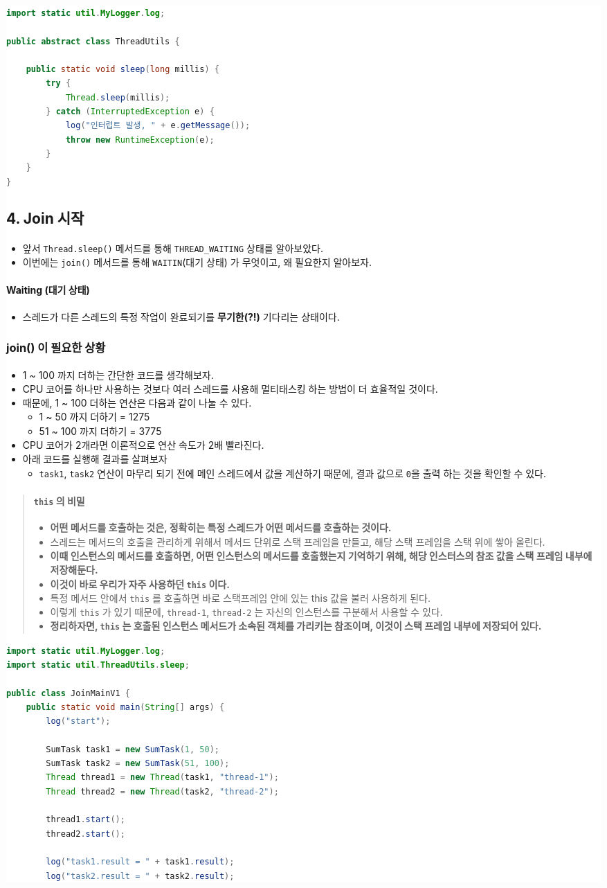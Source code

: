 ```java
import static util.MyLogger.log;

public abstract class ThreadUtils {

    public static void sleep(long millis) {
        try {
            Thread.sleep(millis);
        } catch (InterruptedException e) {
            log("인터럽트 발생, " + e.getMessage());
            throw new RuntimeException(e);
        }
    }
}
```

## 4. Join 시작&#x20;

* 앞서 `Thread.sleep()` 메서드를 통해 `THREAD_WAITING` 상태를 알아보았다.&#x20;
* 이번에는 `join()` 메서드를 통해 `WAITIN`(대기 상태) 가 무엇이고, 왜 필요한지 알아보자.&#x20;

#### Waiting (대기 상태)&#x20;

* 스레드가 다른 스레드의 특정 작업이 완료되기를 **무기한(?!)** 기다리는 상태이다.&#x20;

### join() 이 필요한 상황&#x20;

* 1 \~ 100 까지 더하는 간단한 코드를 생각해보자.
* CPU 코어를 하나만 사용하는 것보다 여러 스레드를 사용해 멀티태스킹 하는 방법이 더 효율적일 것이다.&#x20;
* 때문에, 1 \~ 100 더하는 연산은 다음과 같이 나눌 수 있다.&#x20;
  * 1 \~ 50 까지 더하기 = 1275
  * 51 \~ 100 까지 더하기 = 3775&#x20;
* CPU 코어가 2개라면 이론적으로 연산 속도가 2배 빨라진다.&#x20;
* 아래 코드를 실행해 결과를 살펴보자
  * `task1`, `task2` 연산이 마무리 되기 전에 메인 스레드에서 값을 계산하기 때문에, 결과 값으로 `0`을 출력 하는 것을 확인할 수 있다.&#x20;

> #### `this` 의 비밀&#x20;
>
> * **어떤 메서드를 호출하는 것은, 정확히는 특정 스레드가 어떤 메서드를 호출하는 것이다.**&#x20;
> * 스레드는 메서드의 호출을 관리하게 위해서 메서드 단위로 스택 프레임을 만들고, 해당 스택 프레임을 스택 위에 쌓아 올린다.
> * **이때 인스턴스의 메서드를 호출하면, 어떤 인스턴스의 메서드를 호출했는지 기억하기 위해, 해당 인스터스의 참조 값을 스택 프레임 내부에 저장해둔다.**&#x20;
> * **이것이 바로 우리가 자주 사용하던 `this` 이다.**&#x20;
> * 특정 메서드 안에서 `this` 를 호출하면 바로 스택프레임 안에 있는 this 값을 불러 사용하게 된다.&#x20;
> * 이렇게 `this` 가 있기 때문에, `thread-1`, `thread-2` 는 자신의 인스턴스를 구분해서 사용할 수 있다.&#x20;
> * **정리하자면, `this` 는 호출된 인스턴스 메서드가 소속된 객체를 가리키는 참조이며, 이것이 스택 프레임 내부에 저장되어 있다.**&#x20;



```java
import static util.MyLogger.log;
import static util.ThreadUtils.sleep;

public class JoinMainV1 {
    public static void main(String[] args) {
        log("start");

        SumTask task1 = new SumTask(1, 50);
        SumTask task2 = new SumTask(51, 100);
        Thread thread1 = new Thread(task1, "thread-1");
        Thread thread2 = new Thread(task2, "thread-2");

        thread1.start();
        thread2.start();

        log("task1.result = " + task1.result);
        log("task2.result = " + task2.result);
```